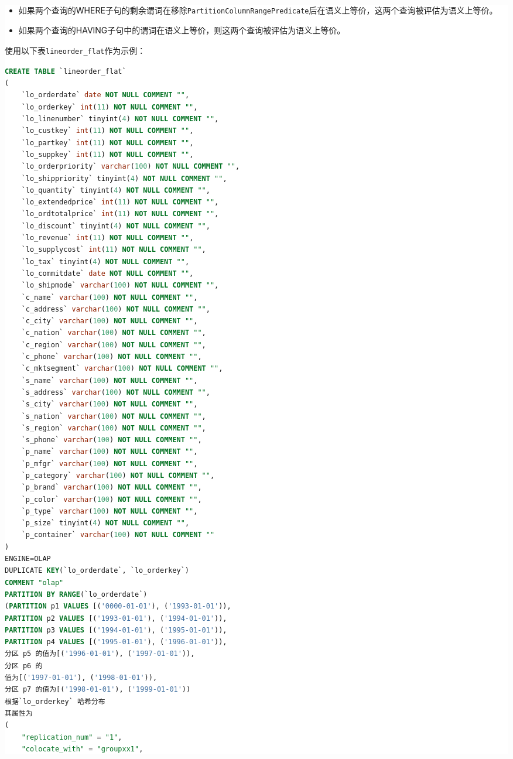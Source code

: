 - 如果两个查询的WHERE子句的剩余谓词在移除`PartitionColumnRangePredicate`后在语义上等价，这两个查询被评估为语义上等价。

- 如果两个查询的HAVING子句中的谓词在语义上等价，则这两个查询被评估为语义上等价。

使用以下表`lineorder_flat`作为示例：

```SQL
CREATE TABLE `lineorder_flat`
(
    `lo_orderdate` date NOT NULL COMMENT "",
    `lo_orderkey` int(11) NOT NULL COMMENT "",
    `lo_linenumber` tinyint(4) NOT NULL COMMENT "",
    `lo_custkey` int(11) NOT NULL COMMENT "",
    `lo_partkey` int(11) NOT NULL COMMENT "",
    `lo_suppkey` int(11) NOT NULL COMMENT "",
    `lo_orderpriority` varchar(100) NOT NULL COMMENT "",
    `lo_shippriority` tinyint(4) NOT NULL COMMENT "",
    `lo_quantity` tinyint(4) NOT NULL COMMENT "",
    `lo_extendedprice` int(11) NOT NULL COMMENT "",
    `lo_ordtotalprice` int(11) NOT NULL COMMENT "",
    `lo_discount` tinyint(4) NOT NULL COMMENT "",
    `lo_revenue` int(11) NOT NULL COMMENT "",
    `lo_supplycost` int(11) NOT NULL COMMENT "",
    `lo_tax` tinyint(4) NOT NULL COMMENT "",
    `lo_commitdate` date NOT NULL COMMENT "",
    `lo_shipmode` varchar(100) NOT NULL COMMENT "",
    `c_name` varchar(100) NOT NULL COMMENT "",
    `c_address` varchar(100) NOT NULL COMMENT "",
    `c_city` varchar(100) NOT NULL COMMENT "",
    `c_nation` varchar(100) NOT NULL COMMENT "",
    `c_region` varchar(100) NOT NULL COMMENT "",
    `c_phone` varchar(100) NOT NULL COMMENT "",
    `c_mktsegment` varchar(100) NOT NULL COMMENT "",
    `s_name` varchar(100) NOT NULL COMMENT "",
    `s_address` varchar(100) NOT NULL COMMENT "",
    `s_city` varchar(100) NOT NULL COMMENT "",
    `s_nation` varchar(100) NOT NULL COMMENT "",
    `s_region` varchar(100) NOT NULL COMMENT "",
    `s_phone` varchar(100) NOT NULL COMMENT "",
    `p_name` varchar(100) NOT NULL COMMENT "",
    `p_mfgr` varchar(100) NOT NULL COMMENT "",
    `p_category` varchar(100) NOT NULL COMMENT "",
    `p_brand` varchar(100) NOT NULL COMMENT "",
    `p_color` varchar(100) NOT NULL COMMENT "",
    `p_type` varchar(100) NOT NULL COMMENT "",
    `p_size` tinyint(4) NOT NULL COMMENT "",
    `p_container` varchar(100) NOT NULL COMMENT ""
)
ENGINE=OLAP 
DUPLICATE KEY(`lo_orderdate`, `lo_orderkey`)
COMMENT "olap"
PARTITION BY RANGE(`lo_orderdate`)
(PARTITION p1 VALUES [('0000-01-01'), ('1993-01-01')),
PARTITION p2 VALUES [('1993-01-01'), ('1994-01-01')),
PARTITION p3 VALUES [('1994-01-01'), ('1995-01-01')),
PARTITION p4 VALUES [('1995-01-01'), ('1996-01-01')),
分区 p5 的值为[('1996-01-01'), ('1997-01-01')),
分区 p6 的
值为[('1997-01-01'), ('1998-01-01')),
分区 p7 的值为[('1998-01-01'), ('1999-01-01'))
根据`lo_orderkey` 哈希分布
其属性为
(
    "replication_num" = "1",
    "colocate_with" = "groupxx1",
```